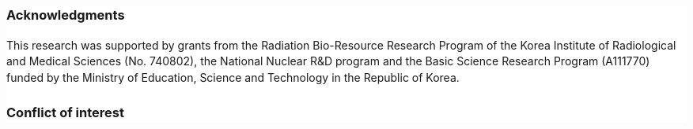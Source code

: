 ### Acknowledgments

This research was supported by grants from the Radiation Bio-Resource Research Program of the Korea Institute of Radiological and Medical Sciences (No. 740802), the National Nuclear R&amp;D program and the Basic Science Research Program (A111770) funded by the Ministry of Education, Science and Technology in the Republic of Korea.

### Conflict of interest

